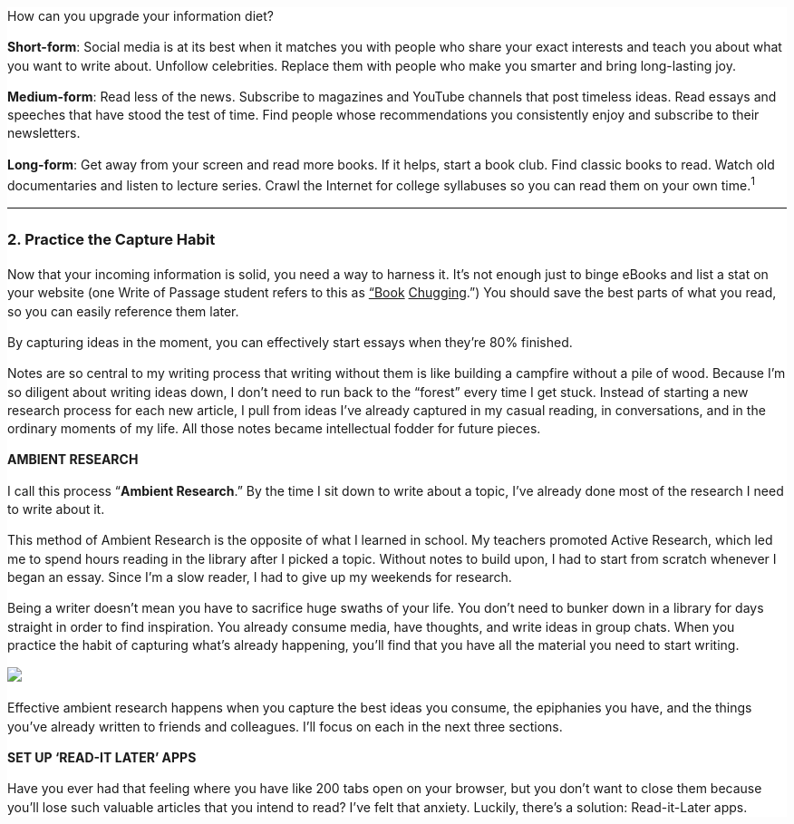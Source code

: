 How can you upgrade your information diet?  

**Short-form**: Social media is at its best when it matches you with people who share your exact interests and teach you about what you want to write about. Unfollow celebrities. Replace them with people who make you smarter and bring long-lasting joy.  

**Medium-form**: Read less of the news. Subscribe to magazines and YouTube channels that post timeless ideas. Read essays and speeches that have stood the test of time. Find people whose recommendations you consistently enjoy and subscribe to their newsletters.

**Long-form**: Get away from your screen and read more books. If it helps, start a book club. Find classic books to read. Watch old documentaries and listen to lecture series. Crawl the Internet for college syllabuses so you can read them on your own time.<sup>1</sup>

___

### **2\. Practice the Capture Habit**

Now that your incoming information is solid, you need a way to harness it. It’s not enough just to binge eBooks and list a stat on your website (one Write of Passage student refers to this as [“Book](https://www.camiloms.com/musings/book-chugging) [Chugging](https://www.camiloms.com/musings/book-chugging).”) You should save the best parts of what you read, so you can easily reference them later. 

By capturing ideas in the moment, you can effectively start essays when they’re 80% finished.

Notes are so central to my writing process that writing without them is like building a campfire without a pile of wood. Because I’m so diligent about writing ideas down, I don’t need to run back to the “forest” every time I get stuck. Instead of starting a new research process for each new article, I pull from ideas I’ve already captured in my casual reading, in conversations, and in the ordinary moments of my life. All those notes became intellectual fodder for future pieces.

**AMBIENT RESEARCH**

I call this process “**Ambient Research**.” By the time I sit down to write about a topic, I’ve already done most of the research I need to write about it.

This method of Ambient Research is the opposite of what I learned in school. My teachers promoted Active Research, which led me to spend hours reading in the library after I picked a topic. Without notes to build upon, I had to start from scratch whenever I began an essay. Since I’m a slow reader, I had to give up my weekends for research. 

Being a writer doesn’t mean you have to sacrifice huge swaths of your life. You don’t need to bunker down in a library for days straight in order to find inspiration. You already consume media, have thoughts, and write ideas in group chats. When you practice the habit of capturing what’s already happening, you’ll find that you have all the material you need to start writing.

![](https://i0.wp.com/perell.com/wp-content/uploads/2022/08/PNG-image-3.png?resize=750%2C446&ssl=1)

Effective ambient research happens when you capture the best ideas you consume, the epiphanies you have, and the things you’ve already written to friends and colleagues. I’ll focus on each in the next three sections.

**SET UP ‘READ-IT LATER’ APPS**

Have you ever had that feeling where you have like 200 tabs open on your browser, but you don’t want to close them because you’ll lose such valuable articles that you intend to read? I’ve felt that anxiety. Luckily, there’s a solution: Read-it-Later apps. 
